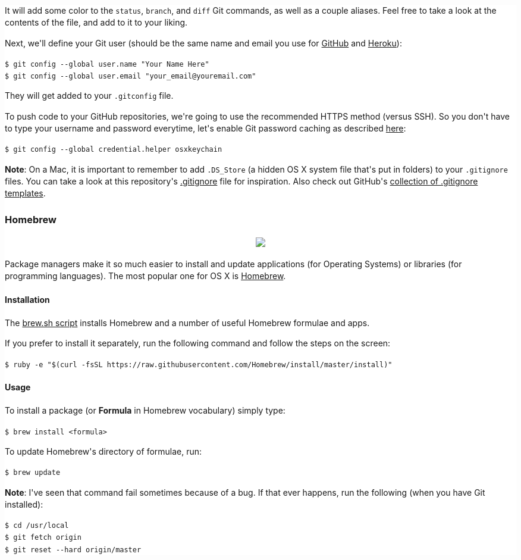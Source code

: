 It will add some color to the `status`, `branch`, and `diff` Git commands, as well as a couple aliases. Feel free to take a look at the contents of the file, and add to it to your liking.

Next, we'll define your Git user (should be the same name and email you use for [GitHub](https://github.com/) and [Heroku](http://www.heroku.com/)):

    $ git config --global user.name "Your Name Here"
    $ git config --global user.email "your_email@youremail.com"

They will get added to your `.gitconfig` file.

To push code to your GitHub repositories, we're going to use the recommended HTTPS method (versus SSH). So you don't have to type your username and password everytime, let's enable Git password caching as described [here](https://help.github.com/articles/set-up-git):

    $ git config --global credential.helper osxkeychain

**Note**: On a Mac, it is important to remember to add `.DS_Store` (a hidden OS X system file that's put in folders) to your `.gitignore` files. You can take a look at this repository's [.gitignore](https://github.com/donnemartin/dev-setup/blob/master/.gitignore) file for inspiration.  Also check out GitHub's [collection of .gitignore templates](https://github.com/github/gitignore).

### Homebrew

<p align="center">
  <img src="https://raw.githubusercontent.com/donnemartin/dev-setup-resources/master/res/homebrew.png">
  <br/>
</p>

Package managers make it so much easier to install and update applications (for Operating Systems) or libraries (for programming languages). The most popular one for OS X is [Homebrew](http://brew.sh/).

#### Installation

The [brew.sh script](#brewsh-script) installs Homebrew and a number of useful Homebrew formulae and apps.

If you prefer to install it separately, run the following command and follow the steps on the screen:

    $ ruby -e "$(curl -fsSL https://raw.githubusercontent.com/Homebrew/install/master/install)"

#### Usage

To install a package (or **Formula** in Homebrew vocabulary) simply type:

    $ brew install <formula>

To update Homebrew's directory of formulae, run:

    $ brew update

**Note**: I've seen that command fail sometimes because of a bug. If that ever happens, run the following (when you have Git installed):

    $ cd /usr/local
    $ git fetch origin
    $ git reset --hard origin/master
